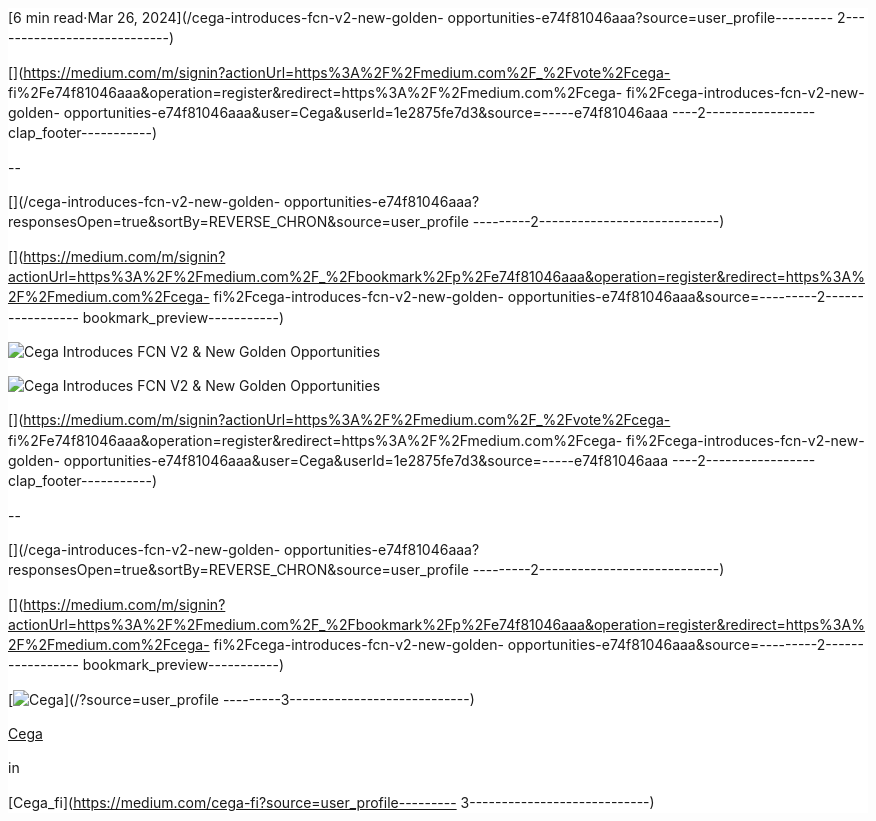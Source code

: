 [6 min read·Mar 26, 2024](/cega-introduces-fcn-v2-new-golden-
opportunities-e74f81046aaa?source=user_profile---------
2----------------------------)

[](https://medium.com/m/signin?actionUrl=https%3A%2F%2Fmedium.com%2F_%2Fvote%2Fcega-
fi%2Fe74f81046aaa&operation=register&redirect=https%3A%2F%2Fmedium.com%2Fcega-
fi%2Fcega-introduces-fcn-v2-new-golden-
opportunities-e74f81046aaa&user=Cega&userId=1e2875fe7d3&source=-----e74f81046aaa
----2-----------------clap_footer-----------)

\--

[](/cega-introduces-fcn-v2-new-golden-
opportunities-e74f81046aaa?responsesOpen=true&sortBy=REVERSE_CHRON&source=user_profile
---------2----------------------------)

[](https://medium.com/m/signin?actionUrl=https%3A%2F%2Fmedium.com%2F_%2Fbookmark%2Fp%2Fe74f81046aaa&operation=register&redirect=https%3A%2F%2Fmedium.com%2Fcega-
fi%2Fcega-introduces-fcn-v2-new-golden-
opportunities-e74f81046aaa&source=---------2-----------------
bookmark_preview-----------)

![Cega Introduces FCN V2 & New Golden
Opportunities](https://miro.medium.com/v2/da:true/resize:fill:160:106/0*B1SzDyc5MsQPXroI)

![Cega Introduces FCN V2 & New Golden
Opportunities](https://miro.medium.com/v2/da:true/resize:fill:320:214/0*B1SzDyc5MsQPXroI)

[](https://medium.com/m/signin?actionUrl=https%3A%2F%2Fmedium.com%2F_%2Fvote%2Fcega-
fi%2Fe74f81046aaa&operation=register&redirect=https%3A%2F%2Fmedium.com%2Fcega-
fi%2Fcega-introduces-fcn-v2-new-golden-
opportunities-e74f81046aaa&user=Cega&userId=1e2875fe7d3&source=-----e74f81046aaa
----2-----------------clap_footer-----------)

\--

[](/cega-introduces-fcn-v2-new-golden-
opportunities-e74f81046aaa?responsesOpen=true&sortBy=REVERSE_CHRON&source=user_profile
---------2----------------------------)

[](https://medium.com/m/signin?actionUrl=https%3A%2F%2Fmedium.com%2F_%2Fbookmark%2Fp%2Fe74f81046aaa&operation=register&redirect=https%3A%2F%2Fmedium.com%2Fcega-
fi%2Fcega-introduces-fcn-v2-new-golden-
opportunities-e74f81046aaa&source=---------2-----------------
bookmark_preview-----------)

[![Cega](https://miro.medium.com/v2/resize:fill:40:40/1*np47pMSFEqTZbEWVGfIrTw.png)](/?source=user_profile
---------3----------------------------)

[Cega](/?source=user_profile---------3----------------------------)

in

[Cega_fi](https://medium.com/cega-fi?source=user_profile---------
3----------------------------)
